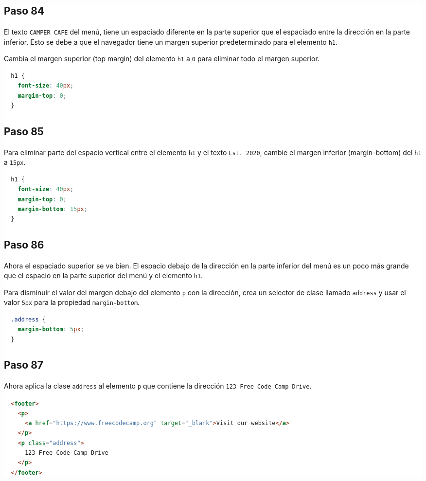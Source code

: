 ## Paso 84

El texto `CAMPER CAFE` del menú, tiene un espaciado diferente en la parte superior que el espaciado entre la dirección en la parte inferior. Esto se debe a que el navegador tiene un margen superior predeterminado para el elemento `h1`.

Cambia el margen superior (top margin) del elemento `h1` a `0` para eliminar todo el margen superior.

```css
  h1 {
    font-size: 40px;
    margin-top: 0;
  }
```

## Paso 85

Para eliminar parte del espacio vertical entre el elemento `h1` y el texto `Est. 2020`, cambie el margen inferior (margin-bottom) del `h1` a `15px`.

```css
  h1 {
    font-size: 40px;
    margin-top: 0;
    margin-bottom: 15px;
  }
```

## Paso 86

Ahora el espaciado superior se ve bien. El espacio debajo de la dirección en la parte inferior del menú es un poco más grande que el espacio en la parte superior del menú y el elemento `h1`.

Para disminuir el valor del margen debajo del elemento `p` con la dirección, crea un selector de clase llamado `address` y usar el valor `5px` para la propiedad `margin-bottom`.

```css
  .address {
    margin-bottom: 5px;
  }
```

## Paso 87

Ahora aplica la clase `address` al elemento `p` que contiene la dirección `123 Free Code Camp Drive`.

```html
  <footer>
    <p>
      <a href="https://www.freecodecamp.org" target="_blank">Visit our website</a>
    </p>
    <p class="address">
      123 Free Code Camp Drive
    </p>
  </footer>
```
